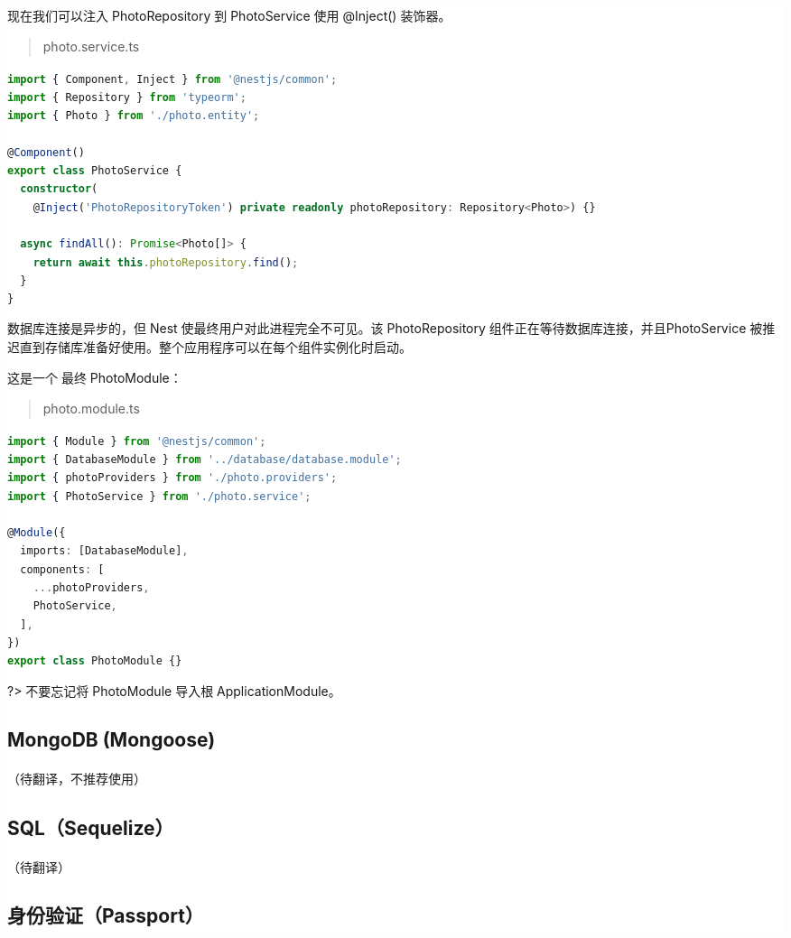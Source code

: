 现在我们可以注入 PhotoRepository 到 PhotoService 使用 @Inject() 装饰器。

> photo.service.ts

```typescript
import { Component, Inject } from '@nestjs/common';
import { Repository } from 'typeorm';
import { Photo } from './photo.entity';

@Component()
export class PhotoService {
  constructor(
    @Inject('PhotoRepositoryToken') private readonly photoRepository: Repository<Photo>) {}

  async findAll(): Promise<Photo[]> {
    return await this.photoRepository.find();
  }
}
```

数据库连接是异步的，但 Nest 使最终用户对此进程完全不可见。该 PhotoRepository 组件正在等待数据库连接，并且PhotoService 被推迟直到存储库准备好使用。整个应用程序可以在每个组件实例化时启动。

这是一个 最终 PhotoModule：

> photo.module.ts

```typescript
import { Module } from '@nestjs/common';
import { DatabaseModule } from '../database/database.module';
import { photoProviders } from './photo.providers';
import { PhotoService } from './photo.service';

@Module({
  imports: [DatabaseModule],
  components: [
    ...photoProviders,
    PhotoService,
  ],
})
export class PhotoModule {}
```

?> 不要忘记将 PhotoModule 导入根 ApplicationModule。

## MongoDB (Mongoose)

（待翻译，不推荐使用）

## SQL（Sequelize）

（待翻译）

## 身份验证（Passport）
